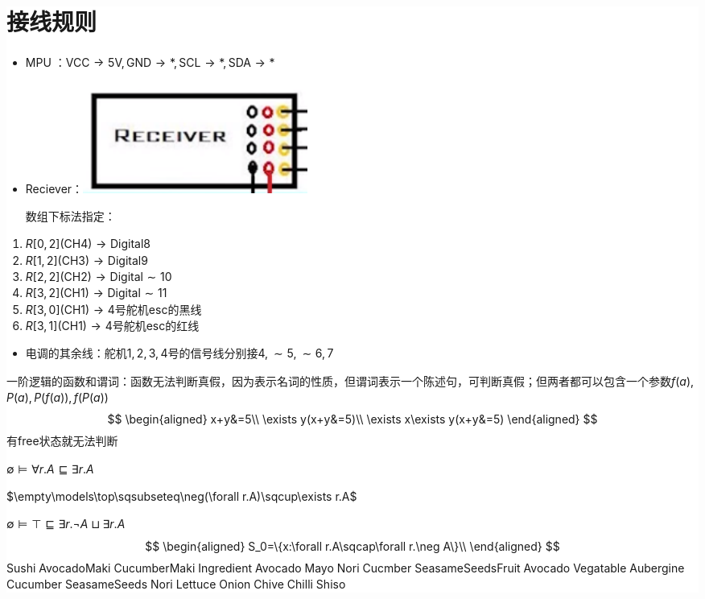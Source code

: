 # 接线规则

- MPU ：$\text{VCC}\to5\text{V},\text{GND}\to*,\text{SCL}\to*,\text{SDA}\to*$

- Reciever：![image-20210520235006246](/img/image-20210520235006246.png)

  数组下标法指定：

1. $R[0,2](\text{CH4})\to\text{Digital8}$
2. $R[1,2](\text{CH3})\to\text{Digital9}$
3. $R[2,2](\text{CH2})\to\text{Digital}\sim10$
4. $R[3,2](\text{CH1})\to\text{Digital}\sim 11$
5. $R[3,0](\text{CH1})\to4$号舵机$\text{esc}$的黑线
6. $R[3,1](\text{CH1})\to4$号舵机$\text{esc}$的红线

- 电调的其余线：舵机$1,2,3,4$号的信号线分别接$4,\sim5,\sim6,7$

一阶逻辑的函数和谓词：函数无法判断真假，因为表示名词的性质，但谓词表示一个陈述句，可判断真假；但两者都可以包含一个参数$f(a),P(a),P(f(a)),f(P(a))$
$$
\begin{aligned}
x+y&=5\\
\exists y(x+y&=5)\\
\exists x\exists y(x+y&=5)
\end{aligned}
$$
有free状态就无法判断



$\emptyset\models\forall r.A\sqsubseteq\exists r.A$

$\empty\models\top\sqsubseteq\neg(\forall r.A)\sqcup\exists r.A$

$\emptyset\models\top\sqsubseteq\exists r.\neg A\sqcup\exists r.A$
$$
\begin{aligned}
S_0=\{x:\forall r.A\sqcap\forall r.\neg A\}\\
\end{aligned}
$$
Sushi
	AvocadoMaki
	CucumberMaki
Ingredient
	Avocado
	Mayo
	Nori
	Cucmber
	SeasameSeedsFruit
	Avocado
Vegatable
	Aubergine
	Cucumber
	SeasameSeeds
	Nori
	Lettuce
	Onion
	Chive
	Chilli
	Shiso